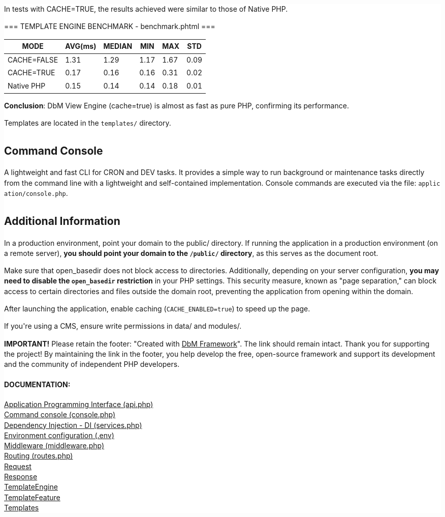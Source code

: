 In tests with CACHE=TRUE, the results achieved were similar to those of Native PHP.

=== TEMPLATE ENGINE BENCHMARK - benchmark.phtml ===

| MODE | AVG(ms) | MEDIAN | MIN | MAX | STD |
|------|---------|--------|-----|-----|-----|
| CACHE=FALSE | 1.31 | 1.29 | 1.17 | 1.67 | 0.09 |
| CACHE=TRUE | 0.17 | 0.16 | 0.16 | 0.31 | 0.02 |
| Native PHP | 0.15 | 0.14 | 0.14 | 0.18 | 0.01 |

**Conclusion**: DbM View Engine (cache=true) is almost as fast as pure PHP, confirming its performance.

Templates are located in the `templates/` directory.

## Command Console

A lightweight and fast CLI for CRON and DEV tasks. It provides a simple way to run background or maintenance tasks directly from the command line with a lightweight and self-contained implementation. Console commands are executed via the file: `application/console.php`.

## Additional Information

In a production environment, point your domain to the public/ directory. If running the application in a production environment (on a remote server), **you should point your domain to the `/public/` directory**, as this serves as the document root.

Make sure that open_basedir does not block access to directories. Additionally, depending on your server configuration, **you may need to disable the `open_basedir` restriction** in your PHP settings. This security measure, known as "page separation," can block access to certain directories and files outside the domain root, preventing the application from opening within the domain.

After launching the application, enable caching (`CACHE_ENABLED=true`) to speed up the page.

If you're using a CMS, ensure write permissions in data/ and modules/.

**IMPORTANT!** Please retain the footer: "Created with <a href="https://dbm.org.pl/" title="DbM">DbM Framework</a>". The link should remain intact. Thank you for supporting the project! By maintaining the link in the footer, you help develop the free, open-source framework and support its development and the community of independent PHP developers.

#### DOCUMENTATION:

[Application Programming Interface (api.php)](_Documents/Docs/api.md)  
[Command console (console.php)](_Documents/Docs/console.md)  
[Dependency Injection - DI (services.php)](_Documents/Docs/dependency-injection.md)  
[Environment configuration (.env)](_Documents/Docs/env.md)  
[Middleware (middleware.php)](_Documents/Docs/middleware.md)  
[Routing (routes.php)](_Documents/Docs/routing.md)  
[Request](_Documents/Docs/request.md)  
[Response](_Documents/Docs/response.md)  
[TemplateEngine](_Documents/Docs/template-engine.md)  
[TemplateFeature](_Documents/Docs/template-feature.md)  
[Templates](_Documents/Docs/templates.md)  
